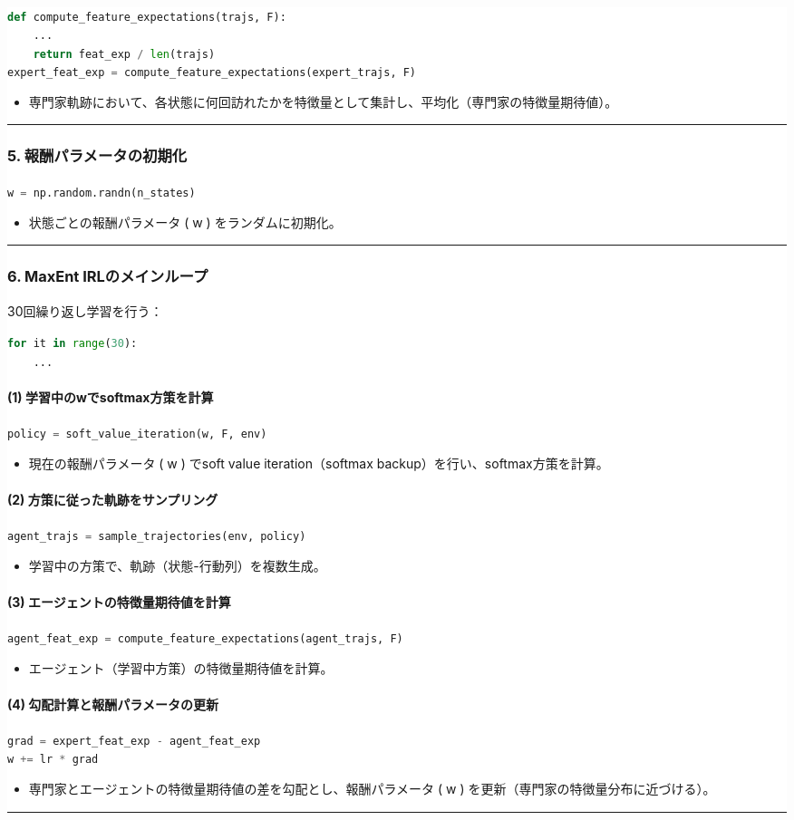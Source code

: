 ```python
def compute_feature_expectations(trajs, F):
    ...
    return feat_exp / len(trajs)
expert_feat_exp = compute_feature_expectations(expert_trajs, F)
```
- 専門家軌跡において、各状態に何回訪れたかを特徴量として集計し、平均化（専門家の特徴量期待値）。

---

### 5. 報酬パラメータの初期化

```python
w = np.random.randn(n_states)
```
- 状態ごとの報酬パラメータ \( w \) をランダムに初期化。

---

### 6. MaxEnt IRLのメインループ

30回繰り返し学習を行う：

```python
for it in range(30):
    ...
```

#### (1) 学習中のwでsoftmax方策を計算

```python
policy = soft_value_iteration(w, F, env)
```
- 現在の報酬パラメータ \( w \) でsoft value iteration（softmax backup）を行い、softmax方策を計算。

#### (2) 方策に従った軌跡をサンプリング

```python
agent_trajs = sample_trajectories(env, policy)
```
- 学習中の方策で、軌跡（状態-行動列）を複数生成。

#### (3) エージェントの特徴量期待値を計算

```python
agent_feat_exp = compute_feature_expectations(agent_trajs, F)
```
- エージェント（学習中方策）の特徴量期待値を計算。

#### (4) 勾配計算と報酬パラメータの更新

```python
grad = expert_feat_exp - agent_feat_exp
w += lr * grad
```
- 専門家とエージェントの特徴量期待値の差を勾配とし、報酬パラメータ \( w \) を更新（専門家の特徴量分布に近づける）。

---
